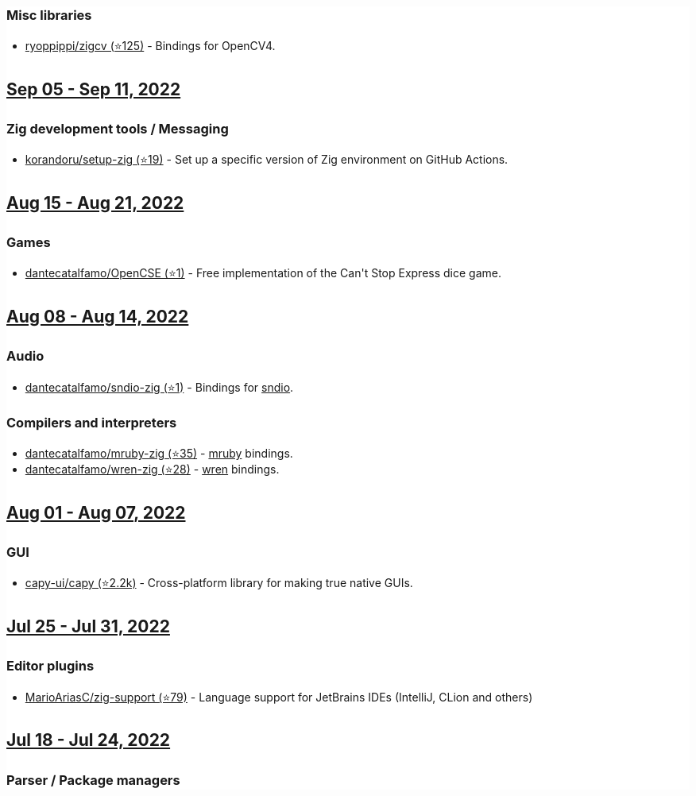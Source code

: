 ### Misc libraries

*   [ryoppippi/zigcv (⭐125)](https://github.com/ryoppippi/zigcv) - Bindings for OpenCV4.

## [Sep 05 - Sep 11, 2022](/content/2022/36/README.md)

### Zig development tools / Messaging

*   [korandoru/setup-zig (⭐19)](https://github.com/korandoru/setup-zig) - Set up a specific version of Zig environment on GitHub Actions.

## [Aug 15 - Aug 21, 2022](/content/2022/33/README.md)

### Games

*   [dantecatalfamo/OpenCSE (⭐1)](https://github.com/dantecatalfamo/OpenCSE) - Free implementation of the Can't Stop Express dice game.

## [Aug 08 - Aug 14, 2022](/content/2022/32/README.md)

### Audio

*   [dantecatalfamo/sndio-zig (⭐1)](https://github.com/dantecatalfamo/sndio-zig) - Bindings for [sndio](https://sndio.org).

### Compilers and interpreters

*   [dantecatalfamo/mruby-zig (⭐35)](https://github.com/dantecatalfamo/mruby-zig) - [mruby](https://mruby.org/) bindings.
*   [dantecatalfamo/wren-zig (⭐28)](https://github.com/dantecatalfamo/wren-zig) - [wren](https://wren.io/) bindings.

## [Aug 01 - Aug 07, 2022](/content/2022/31/README.md)

### GUI

*   [capy-ui/capy (⭐2.2k)](https://github.com/capy-ui/capy) - Cross-platform library for making true native GUIs.

## [Jul 25 - Jul 31, 2022](/content/2022/30/README.md)

### Editor plugins

*   [MarioAriasC/zig-support (⭐79)](https://github.com/MarioAriasC/zig-support) - Language support for JetBrains IDEs (IntelliJ, CLion and others)

## [Jul 18 - Jul 24, 2022](/content/2022/29/README.md)

### Parser / Package managers
